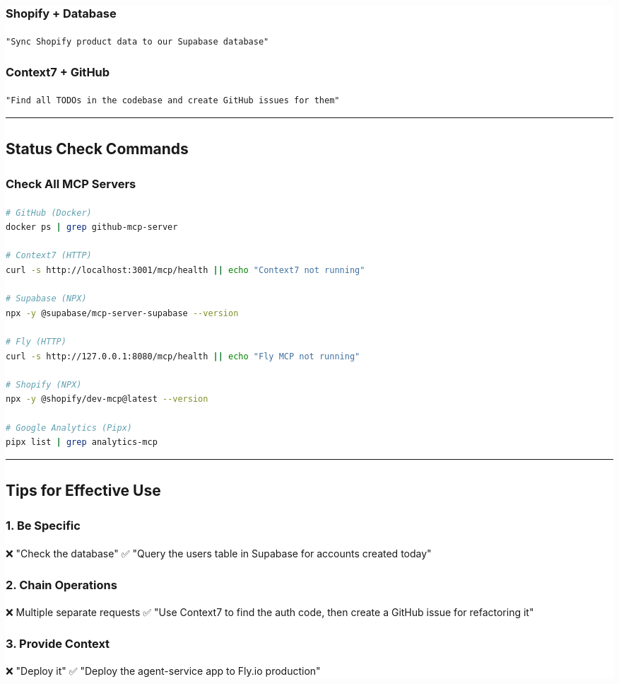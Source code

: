 ### Shopify + Database
```
"Sync Shopify product data to our Supabase database"
```

### Context7 + GitHub
```
"Find all TODOs in the codebase and create GitHub issues for them"
```

---

## Status Check Commands

### Check All MCP Servers
```bash
# GitHub (Docker)
docker ps | grep github-mcp-server

# Context7 (HTTP)
curl -s http://localhost:3001/mcp/health || echo "Context7 not running"

# Supabase (NPX)
npx -y @supabase/mcp-server-supabase --version

# Fly (HTTP)
curl -s http://127.0.0.1:8080/mcp/health || echo "Fly MCP not running"

# Shopify (NPX)
npx -y @shopify/dev-mcp@latest --version

# Google Analytics (Pipx)
pipx list | grep analytics-mcp
```

---

## Tips for Effective Use

### 1. Be Specific
❌ "Check the database"
✅ "Query the users table in Supabase for accounts created today"

### 2. Chain Operations
❌ Multiple separate requests
✅ "Use Context7 to find the auth code, then create a GitHub issue for refactoring it"

### 3. Provide Context
❌ "Deploy it"
✅ "Deploy the agent-service app to Fly.io production"
